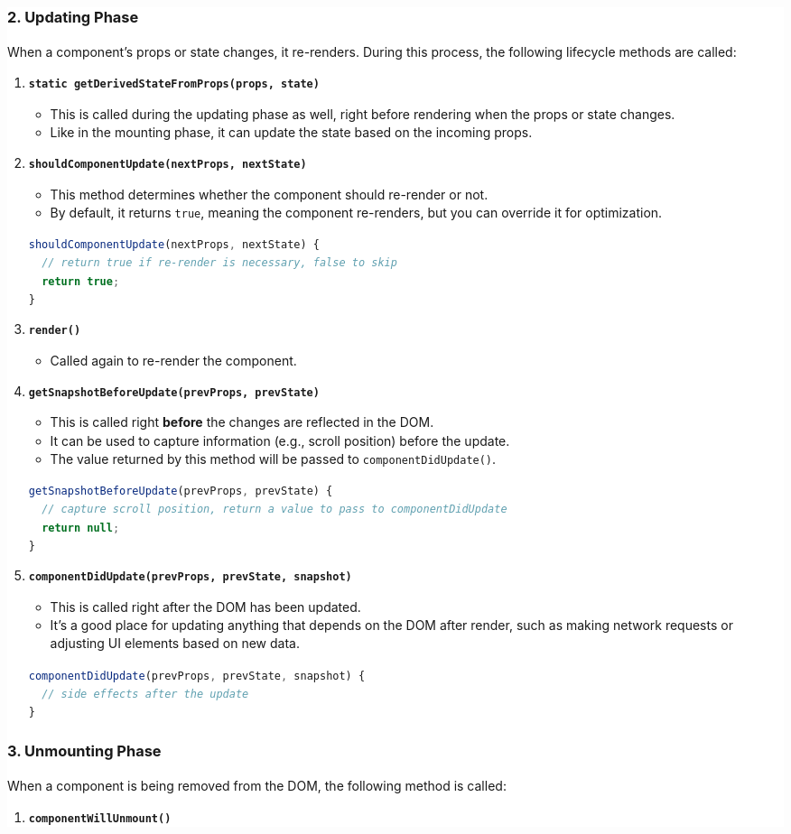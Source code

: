 ### 2. **Updating Phase**

When a component’s props or state changes, it re-renders. During this process, the following lifecycle methods are called:

1. **`static getDerivedStateFromProps(props, state)`**

   - This is called during the updating phase as well, right before rendering when the props or state changes.
   - Like in the mounting phase, it can update the state based on the incoming props.

2. **`shouldComponentUpdate(nextProps, nextState)`**

   - This method determines whether the component should re-render or not.
   - By default, it returns `true`, meaning the component re-renders, but you can override it for optimization.

   ```js
   shouldComponentUpdate(nextProps, nextState) {
     // return true if re-render is necessary, false to skip
     return true;
   }
   ```

3. **`render()`**

   - Called again to re-render the component.

4. **`getSnapshotBeforeUpdate(prevProps, prevState)`**

   - This is called right **before** the changes are reflected in the DOM.
   - It can be used to capture information (e.g., scroll position) before the update.
   - The value returned by this method will be passed to `componentDidUpdate()`.

   ```js
   getSnapshotBeforeUpdate(prevProps, prevState) {
     // capture scroll position, return a value to pass to componentDidUpdate
     return null;
   }
   ```

5. **`componentDidUpdate(prevProps, prevState, snapshot)`**

   - This is called right after the DOM has been updated.
   - It’s a good place for updating anything that depends on the DOM after render, such as making network requests or adjusting UI elements based on new data.

   ```js
   componentDidUpdate(prevProps, prevState, snapshot) {
     // side effects after the update
   }
   ```

### 3. **Unmounting Phase**

When a component is being removed from the DOM, the following method is called:

1. **`componentWillUnmount()`**
